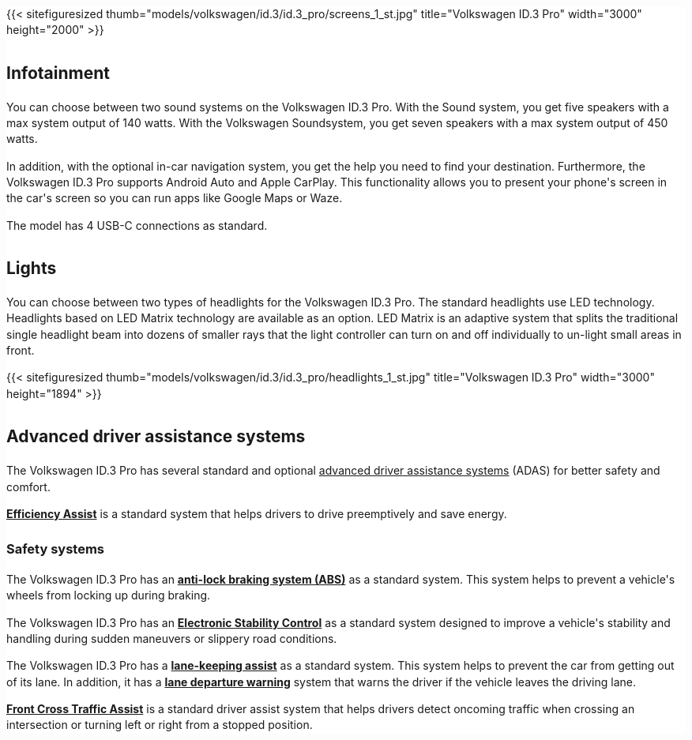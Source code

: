 
{{< sitefiguresized thumb="models/volkswagen/id.3/id.3_pro/screens_1_st.jpg" title="Volkswagen ID.3 Pro" width="3000" height="2000"  >}}


## Infotainment

You can choose between two sound systems on the Volkswagen ID.3 Pro. With the Sound system, you get five speakers with a max system output of 140 watts. With the Volkswagen Soundsystem, you get seven speakers with a max system output of 450 watts.

In addition, with the optional in-car navigation system, you get the help you need to find your destination. Furthermore, the Volkswagen ID.3 Pro supports Android Auto and Apple CarPlay. This functionality allows you to present your phone's screen in the car's screen so you can run apps like Google Maps or Waze.

The model has 4 USB-C connections as standard.
## Lights

You can choose between two types of headlights for the Volkswagen ID.3 Pro. The standard headlights use LED technology. Headlights based on LED Matrix technology are available as an option. LED Matrix is an adaptive system that splits the traditional single headlight beam into dozens of smaller rays that the light controller can turn on and off individually to un-light small areas in front.


{{< sitefiguresized thumb="models/volkswagen/id.3/id.3_pro/headlights_1_st.jpg" title="Volkswagen ID.3 Pro" width="3000" height="1894"  >}}

## Advanced driver assistance systems

The Volkswagen ID.3 Pro has several standard and optional [advanced driver assistance systems](../../../../technology/driverassistance/)  (ADAS) for better safety and comfort.

[**Efficiency Assist**](../../../../technology/driverassistance/efficencyassist/) is a standard system that helps drivers to drive preemptively and save energy.
### Safety systems



The Volkswagen ID.3 Pro has an [**anti-lock braking system (ABS)**](../../../../technology/driverassistance/antilockbrakingsystem/)  as a standard system. This system helps to prevent a vehicle's wheels from locking up during braking.

The Volkswagen ID.3 Pro has an [**Electronic Stability Control**](../../../../technology/driverassistance/electronicstabilitycontrol/)  as a standard system designed to improve a vehicle's stability and handling during sudden maneuvers or slippery road conditions.

The Volkswagen ID.3 Pro has a [**lane-keeping assist**](../../../../technology/driverassistance/lanekeepingassist/)  as a standard system. This system helps to prevent the car from getting out of its lane. In addition, it has a [**lane departure warning**](../../../../technology/driverassistance/lanedeparturewarning/) system that warns the driver if the vehicle leaves the driving lane.

[**Front Cross Traffic Assist**](../../../../technology/driverassistance/frontcrosstrafficassist/) is a standard driver assist system that helps drivers detect oncoming traffic when crossing an intersection or turning left or right from a stopped position.
